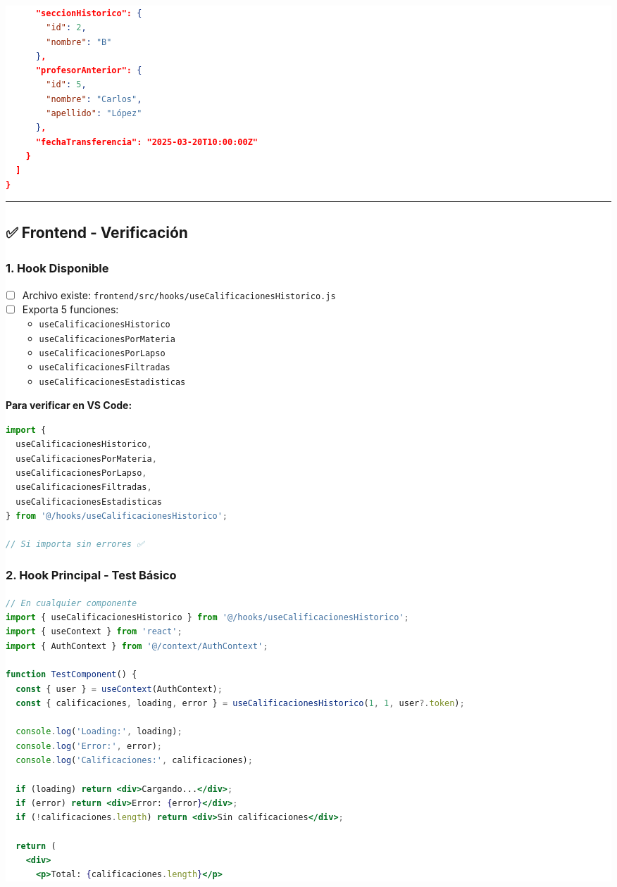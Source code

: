 ```json
      "seccionHistorico": {
        "id": 2,
        "nombre": "B"
      },
      "profesorAnterior": {
        "id": 5,
        "nombre": "Carlos",
        "apellido": "López"
      },
      "fechaTransferencia": "2025-03-20T10:00:00Z"
    }
  ]
}
```

---

## ✅ Frontend - Verificación

### 1. Hook Disponible
- [ ] Archivo existe: `frontend/src/hooks/useCalificacionesHistorico.js`
- [ ] Exporta 5 funciones:
  - `useCalificacionesHistorico`
  - `useCalificacionesPorMateria`
  - `useCalificacionesPorLapso`
  - `useCalificacionesFiltradas`
  - `useCalificacionesEstadisticas`

**Para verificar en VS Code:**
```javascript
import { 
  useCalificacionesHistorico,
  useCalificacionesPorMateria,
  useCalificacionesPorLapso,
  useCalificacionesFiltradas,
  useCalificacionesEstadisticas
} from '@/hooks/useCalificacionesHistorico';

// Si importa sin errores ✅
```

### 2. Hook Principal - Test Básico
```jsx
// En cualquier componente
import { useCalificacionesHistorico } from '@/hooks/useCalificacionesHistorico';
import { useContext } from 'react';
import { AuthContext } from '@/context/AuthContext';

function TestComponent() {
  const { user } = useContext(AuthContext);
  const { calificaciones, loading, error } = useCalificacionesHistorico(1, 1, user?.token);

  console.log('Loading:', loading);
  console.log('Error:', error);
  console.log('Calificaciones:', calificaciones);

  if (loading) return <div>Cargando...</div>;
  if (error) return <div>Error: {error}</div>;
  if (!calificaciones.length) return <div>Sin calificaciones</div>;

  return (
    <div>
      <p>Total: {calificaciones.length}</p>
```